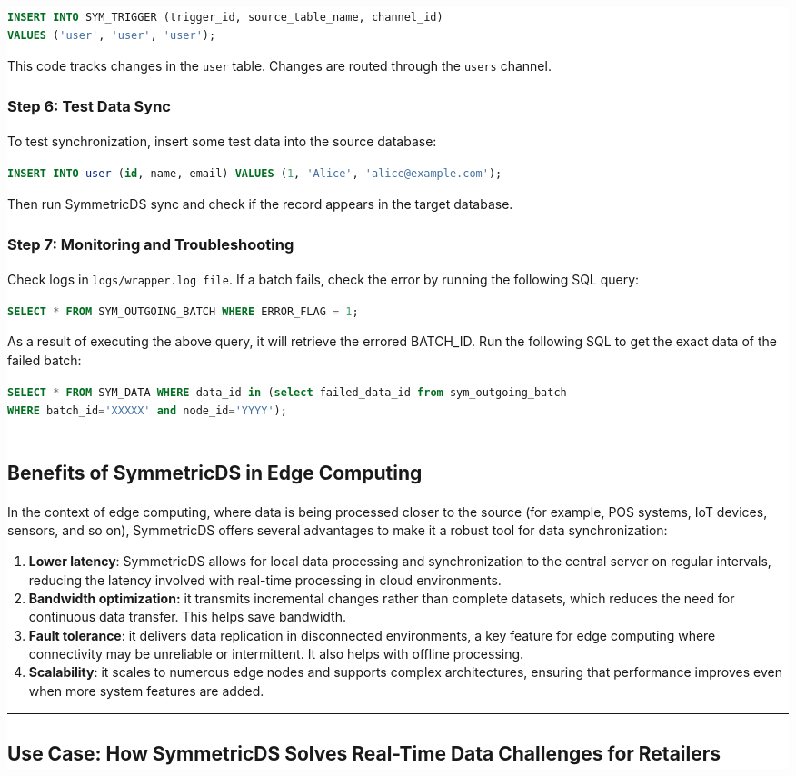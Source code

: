 ```sql
INSERT INTO SYM_TRIGGER (trigger_id, source_table_name, channel_id)
VALUES ('user', 'user', 'user');
```

This code tracks changes in the `user` table. Changes are routed through the `users` channel.

### Step 6: Test Data Sync

To test synchronization, insert some test data into the source database:

```sql
INSERT INTO user (id, name, email) VALUES (1, 'Alice', 'alice@example.com');
```

Then run SymmetricDS sync and check if the record appears in the target database.

### Step 7: Monitoring and Troubleshooting

Check logs in `logs/wrapper.log file`. If a batch fails, check the error by running the following SQL query:

```sql
SELECT * FROM SYM_OUTGOING_BATCH WHERE ERROR_FLAG = 1;
```

As a result of executing the above query, it will retrieve the errored BATCH_ID. Run the following SQL to get the exact data of the failed batch:

```sql
SELECT * FROM SYM_DATA WHERE data_id in (select failed_data_id from sym_outgoing_batch 
WHERE batch_id='XXXXX' and node_id='YYYY');
```

---

## Benefits of SymmetricDS in Edge Computing

In the context of edge computing, where data is being processed closer to the source (for example, POS systems, IoT devices, sensors, and so on), SymmetricDS offers several advantages to make it a robust tool for data synchronization:

1. **Lower latency**: SymmetricDS allows for local data processing and synchronization to the central server on regular intervals, reducing the latency involved with real-time processing in cloud environments.
2. **Bandwidth optimization:** it transmits incremental changes rather than complete datasets, which reduces the need for continuous data transfer. This helps save bandwidth.
3. **Fault tolerance**: it delivers data replication in disconnected environments, a key feature for edge computing where connectivity may be unreliable or intermittent. It also helps with offline processing.
4. **Scalability**: it scales to numerous edge nodes and supports complex architectures, ensuring that performance improves even when more system features are added.

---

## Use Case: How SymmetricDS Solves Real-Time Data Challenges for Retailers
